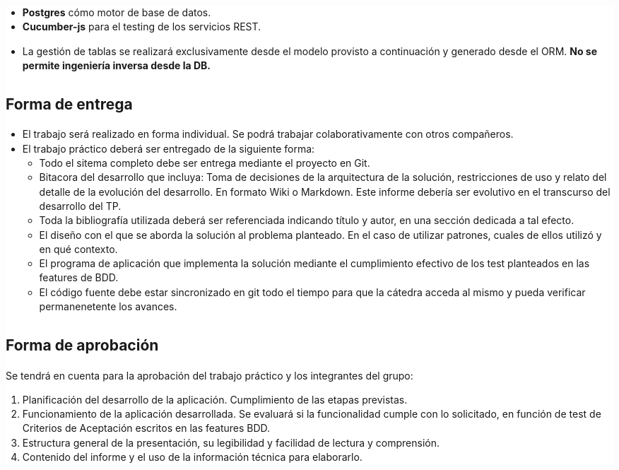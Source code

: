   + **Postgres** cómo motor de base de datos.
  + **Cucumber-js** para el testing de los servicios REST.
* La gestión de tablas se realizará exclusivamente desde el modelo provisto a continuación y generado desde el ORM. **No se permite ingeniería inversa desde la DB.**

## Forma de entrega
* El trabajo será realizado en forma individual. Se podrá trabajar colaborativamente con otros compañeros.
* El trabajo práctico deberá ser entregado de la siguiente forma:
  * Todo el sitema completo debe ser entrega mediante el proyecto en Git.
  * Bitacora del desarrollo que incluya: Toma de decisiones de la arquitectura de la solución, restricciones de uso y relato del detalle de la evolución del desarrollo. En formato Wiki o Markdown. Este informe debería ser evolutivo en el transcurso del desarrollo del TP.
  * Toda la bibliografía utilizada deberá ser referenciada indicando título y autor, en una sección dedicada a tal efecto.
  * El diseño con el que se aborda la solución al problema planteado. En el caso de utilizar patrones, cuales de ellos utilizó y en qué contexto.
  * El programa de aplicación que implementa la solución mediante el cumplimiento efectivo de los test planteados en las features de BDD.
  * El código fuente debe estar sincronizado en git todo el tiempo para que la cátedra acceda al mismo y pueda verificar permanenetente los avances.

## Forma de aprobación
Se tendrá en cuenta para la aprobación del trabajo práctico y los integrantes del grupo:
1. Planificación del desarrollo de la aplicación. Cumplimiento de las etapas previstas.
2. Funcionamiento de la aplicación desarrollada. Se evaluará si la funcionalidad cumple con lo solicitado, en función de test de Criterios de Aceptación escritos en las features BDD.
3. Estructura general de la presentación, su legibilidad y facilidad de lectura y comprensión.
4. Contenido del informe y el uso de la información técnica para elaborarlo.





